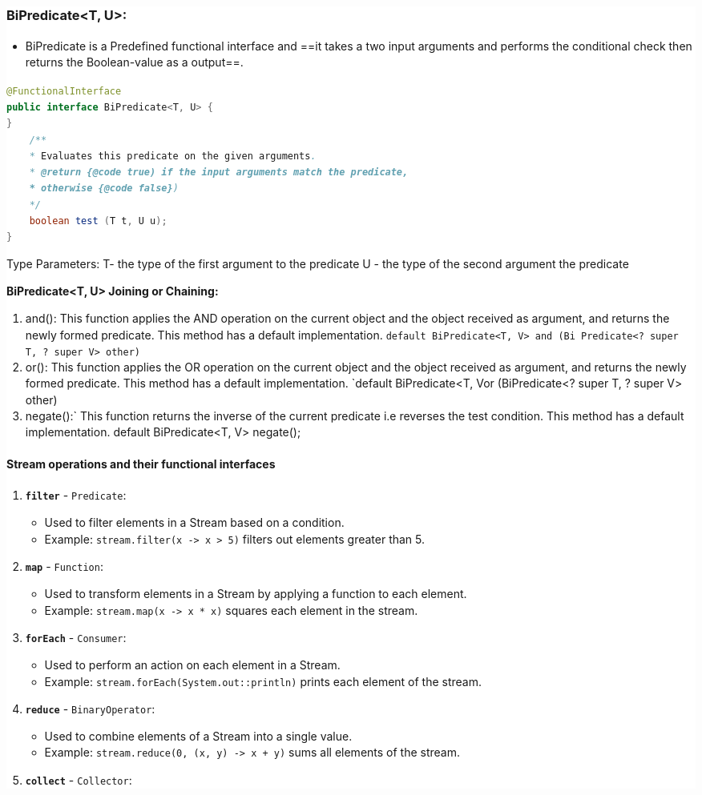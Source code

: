 ### BiPredicate<T, U>:

- BiPredicate is a Predefined functional interface and ==it takes a two input arguments and performs the conditional check then returns the Boolean-value as a output==.

```java
@FunctionalInterface
public interface BiPredicate<T, U> {
}
	/**
	* Evaluates this predicate on the given arguments.
	* @return {@code true) if the input arguments match the predicate,
	* otherwise {@code false})
	*/
	boolean test (T t, U u);
}
```


Type Parameters:
T- the type of the first argument to the predicate 
U - the type of the second argument the predicate

**BiPredicate<T, U> Joining or Chaining:**
1. and():
This function applies the AND operation on the current object and the object received as argument, and returns the newly formed predicate. This method has a default implementation.
`default BiPredicate<T, V> and (Bi Predicate<? super T, ? super V> other)`
2. or():
This function applies the OR operation on the current object and the object received as argument, and returns the newly formed predicate. This method has a default implementation.
`default BiPredicate<T, Vor (BiPredicate<? super T, ? super V> other) 
3. negate():`
This function returns the inverse of the current predicate i.e reverses the test condition. This method has a default implementation.
default BiPredicate<T, V> negate();

#### Stream operations and their functional interfaces

1. **`filter`** - `Predicate`:
    
    - Used to filter elements in a Stream based on a condition.
    - Example: `stream.filter(x -> x > 5)` filters out elements greater than 5.
2. **`map`** - `Function`:
    
    - Used to transform elements in a Stream by applying a function to each element.
    - Example: `stream.map(x -> x * x)` squares each element in the stream.
3. **`forEach`** - `Consumer`:
    
    - Used to perform an action on each element in a Stream.
    - Example: `stream.forEach(System.out::println)` prints each element of the stream.
4. **`reduce`** - `BinaryOperator`:
    
    - Used to combine elements of a Stream into a single value.
    - Example: `stream.reduce(0, (x, y) -> x + y)` sums all elements of the stream.
5. **`collect`** - `Collector`:
    